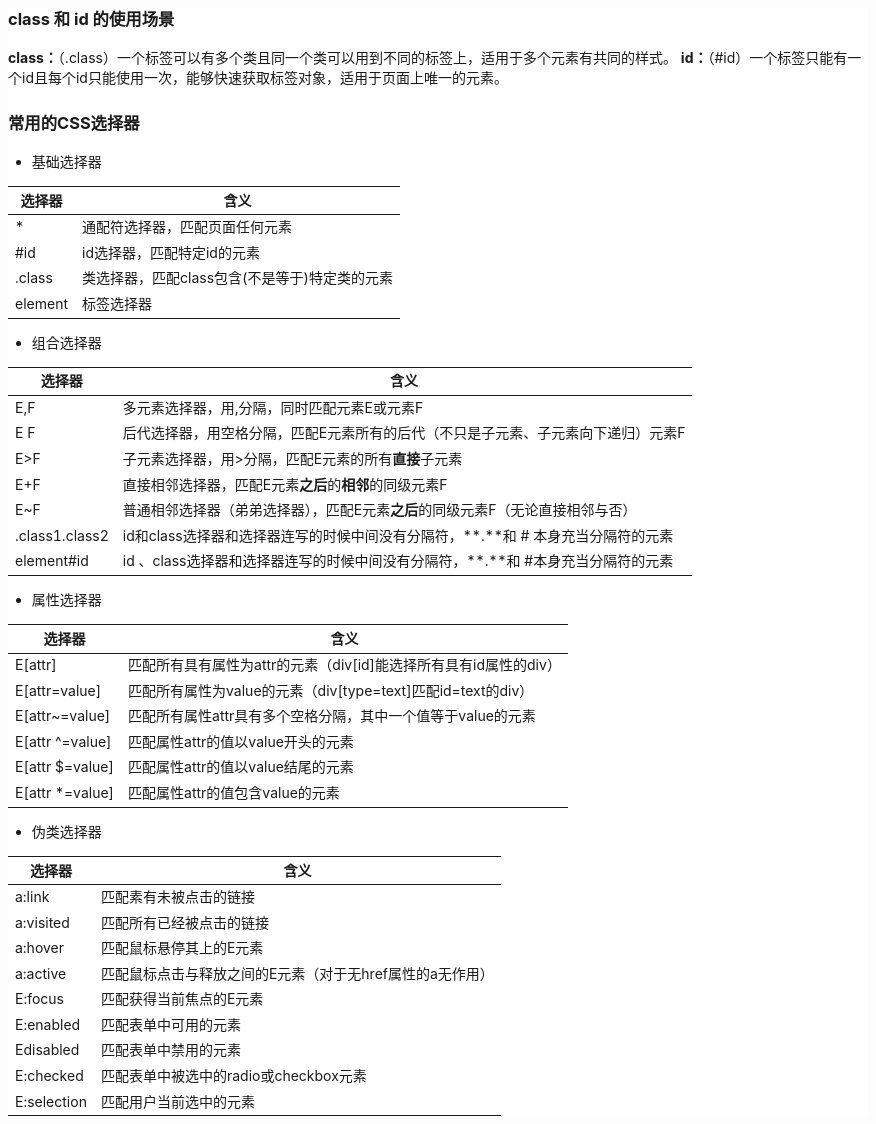 ### class 和 id 的使用场景
 **class：**（.class）一个标签可以有多个类且同一个类可以用到不同的标签上，适用于多个元素有共同的样式。
**id：**（#id）一个标签只能有一个id且每个id只能使用一次，能够快速获取标签对象，适用于页面上唯一的元素。
### 常用的CSS选择器
- 基础选择器

|选择器|含义|
|---|---|
|*|通配符选择器，匹配页面任何元素|
|#id|id选择器，匹配特定id的元素|
|.class|类选择器，匹配class包含(不是等于)特定类的元素|
|element|标签选择器|
- 组合选择器

|选择器|含义|
|---|---|
|E,F|多元素选择器，用,分隔，同时匹配元素E或元素F|
|E F|后代选择器，用空格分隔，匹配E元素所有的后代（不只是子元素、子元素向下递归）元素F|
|E>F|子元素选择器，用>分隔，匹配E元素的所有**直接**子元素|
|E+F|直接相邻选择器，匹配E元素**之后**的**相邻**的同级元素F|
|E~F|普通相邻选择器（弟弟选择器），匹配E元素**之后**的同级元素F（无论直接相邻与否）|
|.class1.class2|id和class选择器和选择器连写的时候中间没有分隔符，**.**和 # 本身充当分隔符的元素|
|element#id|id 、class选择器和选择器连写的时候中间没有分隔符，**.**和 #本身充当分隔符的元素|
- 属性选择器

|选择器|含义|
|---|---|
|E[attr]|匹配所有具有属性为attr的元素（div[id]能选择所有具有id属性的div）|
|E[attr=value]|匹配所有属性为value的元素（div[type=text]匹配id=text的div）|
|E[attr~=value]|匹配所有属性attr具有多个空格分隔，其中一个值等于value的元素|
|E[attr ^=value]|匹配属性attr的值以value开头的元素|
|E[attr $=value]|匹配属性attr的值以value结尾的元素|
|E[attr *=value]|匹配属性attr的值包含value的元素|
- 伪类选择器

|选择器|含义|
|---|---|
|a:link |匹配素有未被点击的链接|
|a:visited|匹配所有已经被点击的链接|
|a:hover|匹配鼠标悬停其上的E元素|
|a:active|匹配鼠标点击与释放之间的E元素（对于无href属性的a无作用）|
|E:focus|匹配获得当前焦点的E元素|
|E:enabled|匹配表单中可用的元素|
|Edisabled|匹配表单中禁用的元素|
|E:checked|匹配表单中被选中的radio或checkbox元素|
|E:selection|匹配用户当前选中的元素|